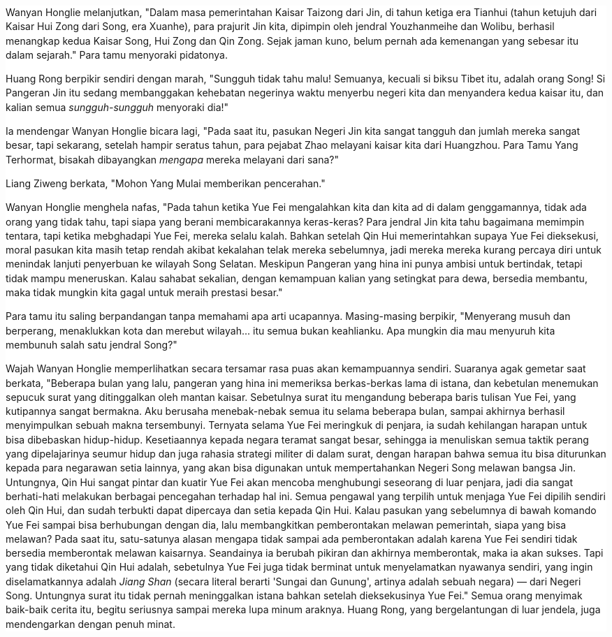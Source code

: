 Wanyan Honglie melanjutkan, "Dalam masa pemerintahan Kaisar Taizong dari Jin, di tahun
ketiga era Tianhui (tahun ketujuh dari Kaisar Hui Zong dari Song, era Xuanhe), para
prajurit Jin kita, dipimpin oleh jendral Youzhanmeihe dan Wolibu, berhasil menangkap
kedua Kaisar Song, Hui Zong dan Qin Zong. Sejak jaman kuno, belum pernah ada kemenangan
yang sebesar itu dalam sejarah." Para tamu menyoraki pidatonya.

Huang Rong berpikir sendiri dengan marah, "Sungguh tidak tahu malu! Semuanya, kecuali si
biksu Tibet itu, adalah orang Song! Si Pangeran Jin itu sedang membanggakan kehebatan
negerinya waktu menyerbu negeri kita dan menyandera kedua kaisar itu, dan kalian semua
_sungguh-sungguh_ menyoraki dia!"

Ia mendengar Wanyan Honglie bicara lagi, "Pada saat itu, pasukan Negeri Jin kita sangat
tangguh dan jumlah mereka sangat besar, tapi sekarang, setelah hampir seratus tahun, para
pejabat Zhao melayani kaisar kita dari Huangzhou. Para Tamu Yang Terhormat, bisakah dibayangkan
_mengapa_ mereka melayani dari sana?"

Liang Ziweng berkata, "Mohon Yang Mulai memberikan pencerahan."

Wanyan Honglie menghela nafas, "Pada tahun ketika Yue Fei mengalahkan kita dan kita ad di 
dalam genggamannya, tidak ada orang yang tidak tahu, tapi siapa yang berani membicarakannya 
keras-keras? Para jendral Jin kita tahu bagaimana memimpin tentara, tapi ketika mebghadapi
Yue Fei, mereka selalu kalah. Bahkan setelah Qin Hui memerintahkan supaya Yue Fei dieksekusi,
moral pasukan kita masih tetap rendah akibat kekalahan telak mereka sebelumnya, jadi mereka
mereka kurang percaya diri untuk menindak lanjuti penyerbuan ke wilayah Song Selatan. Meskipun
Pangeran yang hina ini punya ambisi untuk bertindak, tetapi tidak mampu meneruskan. Kalau
sahabat sekalian, dengan kemampuan kalian yang setingkat para dewa, bersedia membantu, maka tidak
mungkin kita gagal untuk meraih prestasi besar."

Para tamu itu saling berpandangan tanpa memahami apa arti ucapannya. Masing-masing berpikir,
"Menyerang musuh dan berperang, menaklukkan kota dan merebut wilayah... itu semua bukan keahlianku.
Apa mungkin dia mau menyuruh kita membunuh salah satu jendral Song?"

Wajah Wanyan Honglie memperlihatkan secara tersamar rasa puas akan kemampuannya sendiri.
Suaranya agak gemetar saat berkata, "Beberapa bulan yang lalu, pangeran yang hina ini 
memeriksa berkas-berkas lama di istana, dan kebetulan menemukan sepucuk surat  yang ditinggalkan
oleh mantan kaisar. Sebetulnya surat itu mengandung beberapa baris tulisan Yue Fei, yang
kutipannya sangat bermakna. Aku berusaha menebak-nebak semua itu selama beberapa bulan,
sampai akhirnya berhasil menyimpulkan sebuah makna tersembunyi. Ternyata selama Yue Fei
meringkuk di penjara, ia sudah kehilangan harapan untuk bisa dibebaskan hidup-hidup. Kesetiaannya
kepada negara teramat sangat besar, sehingga ia menuliskan semua taktik perang yang dipelajarinya
seumur hidup dan juga rahasia strategi militer di dalam surat, dengan harapan bahwa semua itu bisa
diturunkan kepada para negarawan setia lainnya, yang akan bisa digunakan untuk mempertahankan
Negeri Song melawan bangsa Jin. Untungnya, Qin Hui sangat pintar dan kuatir Yue Fei akan
mencoba menghubungi seseorang di luar penjara, jadi dia sangat berhati-hati melakukan berbagai
pencegahan terhadap hal ini. Semua pengawal yang terpilih untuk menjaga Yue Fei dipilih sendiri
oleh Qin Hui, dan sudah terbukti dapat dipercaya dan setia kepada Qin Hui. Kalau pasukan yang
sebelumnya di bawah komando Yue Fei sampai bisa berhubungan dengan dia, lalu membangkitkan
pemberontakan melawan pemerintah, siapa yang bisa melawan? Pada saat itu, satu-satunya alasan
mengapa tidak sampai ada pemberontakan adalah karena Yue Fei sendiri tidak bersedia memberontak
melawan kaisarnya. Seandainya ia berubah pikiran dan akhirnya memberontak, maka ia akan sukses.
Tapi yang tidak diketahui Qin Hui adalah, sebetulnya Yue Fei juga tidak berminat
untuk menyelamatkan nyawanya sendiri, yang ingin diselamatkannya adalah _Jiang Shan_ (secara literal
berarti 'Sungai dan Gunung', artinya adalah sebuah negara) — dari Negeri Song. Untungnya surat itu
tidak pernah meninggalkan istana bahkan setelah dieksekusinya Yue Fei." Semua orang menyimak baik-baik
cerita itu, begitu seriusnya sampai mereka lupa minum araknya. Huang Rong, yang bergelantungan
di luar jendela, juga mendengarkan dengan penuh minat.
